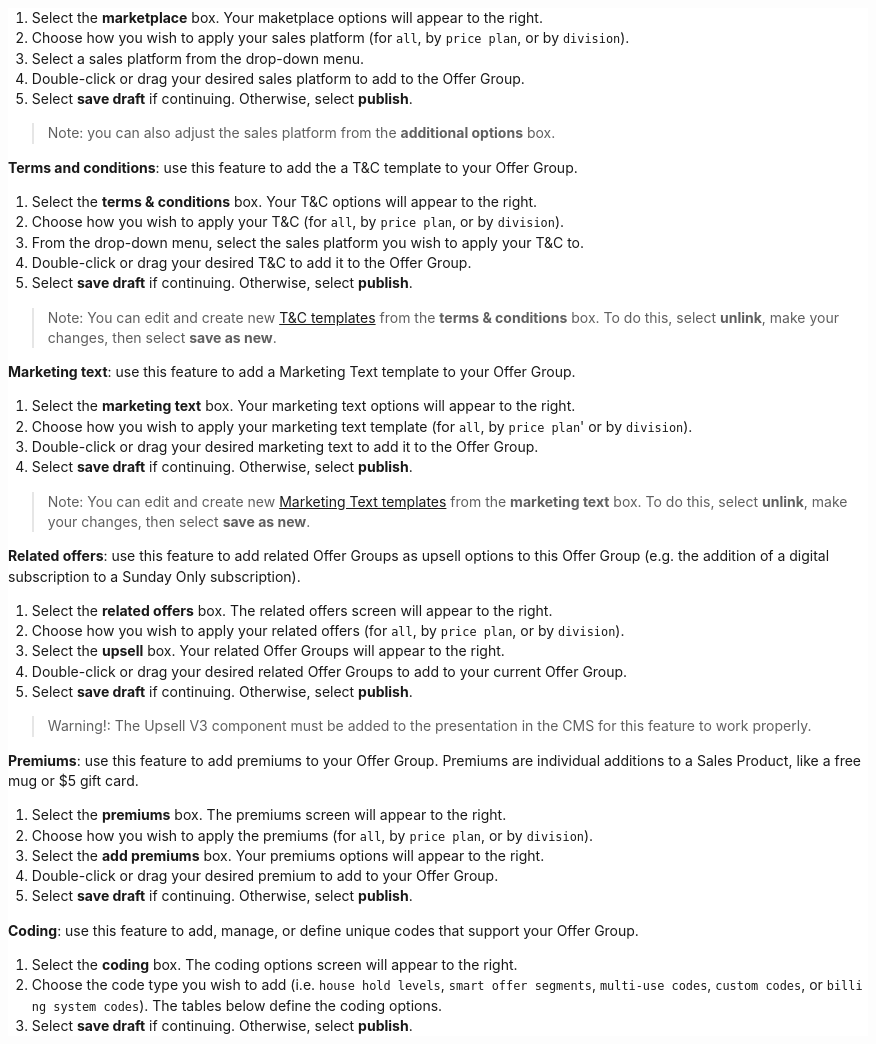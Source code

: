 1. Select the **marketplace** box. Your maketplace options will appear to the right.
2. Choose how you wish to apply your sales platform (for `all`, by `price plan`, or by `division`).
3. Select a sales platform from the drop-down menu.
4. Double-click or drag your desired sales platform to add to the Offer Group.
5. Select **save draft** if continuing. Otherwise, select **publish**.

> Note: you can also adjust the sales platform from the **additional options** box.

**Terms and conditions**: use this feature to add the a T&C template to your Offer Group.

1. Select the **terms & conditions** box. Your T&C options will appear to the right.
2. Choose how you wish to apply your T&C (for `all`, by `price plan`, or by `division`).
3. From the drop-down menu, select the sales platform you wish to apply your T&C to.
4. Double-click or drag your desired T&C to add it to the Offer Group.
5. Select **save draft** if continuing. Otherwise, select **publish**.

>Note: You can edit and create new [T&C templates](example.com) from the **terms & conditions** box. To do this, select **unlink**, make your changes, then select **save as new**.

**Marketing text**: use this feature to add a Marketing Text template to your Offer Group.

1. Select the **marketing text** box. Your marketing text options will appear to the right.
2. Choose how you wish to apply your marketing text template (for `all`, by `price plan`' or by `division`).
3. Double-click or drag your desired marketing text to add it to the Offer Group.
4. Select **save draft** if continuing. Otherwise, select **publish**.

> Note: You can edit and create new [Marketing Text templates](example.com) from the **marketing text** box. To do this, select **unlink**, make your changes, then select **save as new**.

**Related offers**: use this feature to add related Offer Groups as upsell options to this Offer Group (e.g. the addition of a digital subscription to a Sunday Only subscription).

1. Select the **related offers** box. The related offers screen will appear to the right.
2. Choose how you wish to apply your related offers (for `all`, by `price plan`, or by `division`).
3. Select the **upsell** box. Your related Offer Groups will appear to the right.
4. Double-click or drag your desired related Offer Groups to add to your current Offer Group.
5. Select **save draft** if continuing. Otherwise, select **publish**.

> Warning!: The Upsell V3 component must be added to the presentation in the CMS for this feature to work properly.

**Premiums**: use this feature to add premiums to your Offer Group. Premiums are individual additions to a Sales Product, like a free mug or $5 gift card.

1. Select the **premiums** box. The premiums screen will appear to the right.
2. Choose how you wish to apply the premiums (for `all`, by `price plan`, or by `division`).
3. Select the **add premiums** box. Your premiums options will appear to the right.
4. Double-click or drag your desired premium to add to your Offer Group.
5. Select **save draft** if continuing. Otherwise, select **publish**.

**Coding**: use this feature to add, manage, or define unique codes that support your Offer Group.

1. Select the **coding** box. The coding options screen will appear to the right.
2. Choose the code type you wish to add (i.e. `house hold levels`, `smart offer segments`, `multi-use codes`, `custom codes`, or `billing system codes`). The tables below define the coding options.
3. Select **save draft** if continuing. Otherwise, select **publish**.
